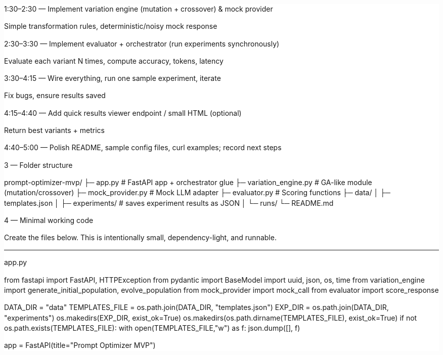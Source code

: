 
1:30–2:30 — Implement variation engine (mutation + crossover) & mock provider

Simple transformation rules, deterministic/noisy mock response


2:30–3:30 — Implement evaluator + orchestrator (run experiments synchronously)

Evaluate each variant N times, compute accuracy, tokens, latency


3:30–4:15 — Wire everything, run one sample experiment, iterate

Fix bugs, ensure results saved


4:15–4:40 — Add quick results viewer endpoint / small HTML (optional)

Return best variants + metrics


4:40–5:00 — Polish README, sample config files, curl examples; record next steps

3 — Folder structure

prompt-optimizer-mvp/
├─ app.py                # FastAPI app + orchestrator glue
├─ variation_engine.py   # GA-like module (mutation/crossover)
├─ mock_provider.py      # Mock LLM adapter
├─ evaluator.py          # Scoring functions
├─ data/
│  ├─ templates.json
│  ├─ experiments/       # saves experiment results as JSON
│  └─ runs/
└─ README.md

4 — Minimal working code

Create the files below. This is intentionally small, dependency-light, and runnable.


---

app.py

from fastapi import FastAPI, HTTPException
from pydantic import BaseModel
import uuid, json, os, time
from variation_engine import generate_initial_population, evolve_population
from mock_provider import mock_call
from evaluator import score_response

DATA_DIR = "data"
TEMPLATES_FILE = os.path.join(DATA_DIR, "templates.json")
EXP_DIR = os.path.join(DATA_DIR, "experiments")
os.makedirs(EXP_DIR, exist_ok=True)
os.makedirs(os.path.dirname(TEMPLATES_FILE), exist_ok=True)
if not os.path.exists(TEMPLATES_FILE):
    with open(TEMPLATES_FILE,"w") as f: json.dump([], f)

app = FastAPI(title="Prompt Optimizer MVP")
